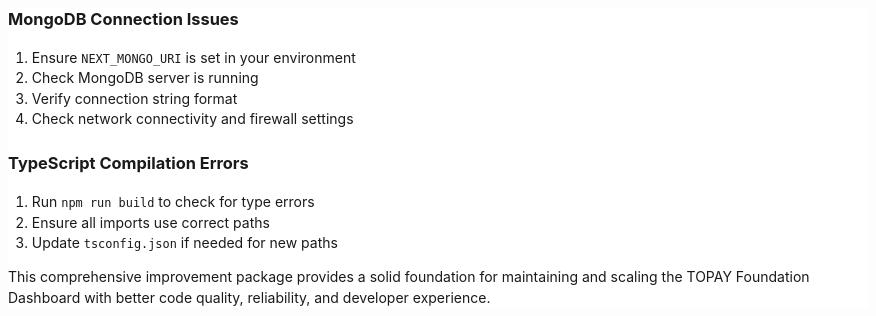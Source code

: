 ### MongoDB Connection Issues

1. Ensure `NEXT_MONGO_URI` is set in your environment
2. Check MongoDB server is running
3. Verify connection string format
4. Check network connectivity and firewall settings

### TypeScript Compilation Errors

1. Run `npm run build` to check for type errors
2. Ensure all imports use correct paths
3. Update `tsconfig.json` if needed for new paths

This comprehensive improvement package provides a solid foundation for maintaining and scaling the TOPAY Foundation Dashboard with better code quality, reliability, and developer experience.
